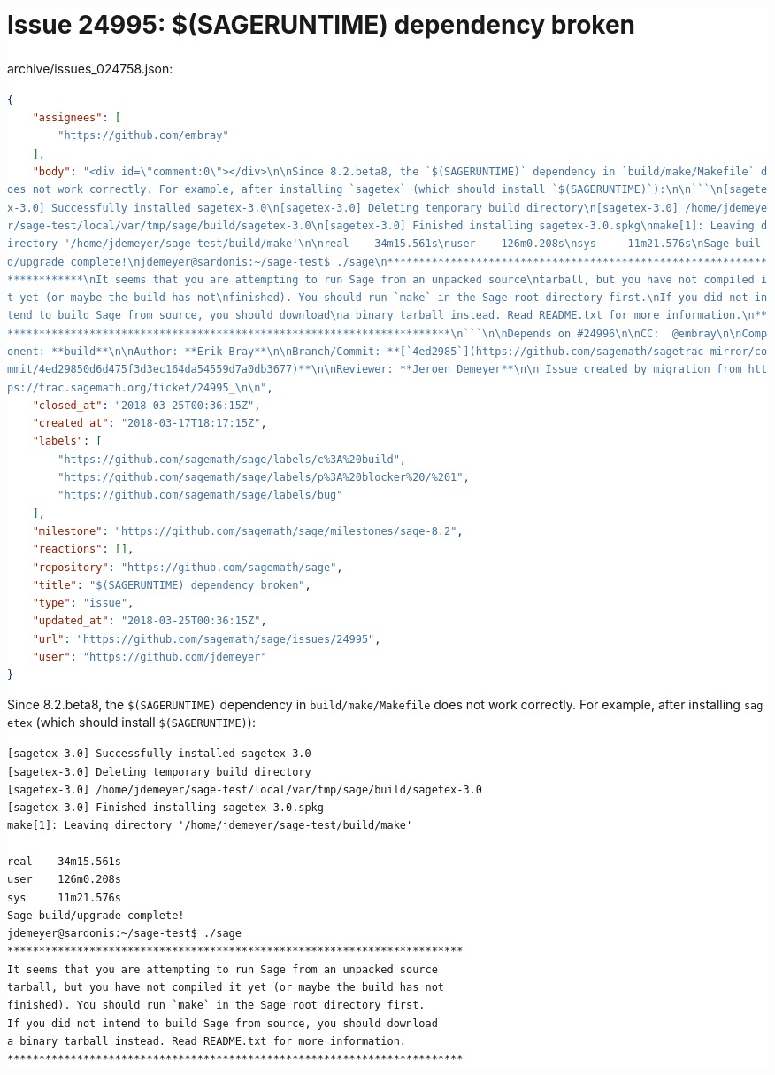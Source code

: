 # Issue 24995: $(SAGERUNTIME) dependency broken

archive/issues_024758.json:
```json
{
    "assignees": [
        "https://github.com/embray"
    ],
    "body": "<div id=\"comment:0\"></div>\n\nSince 8.2.beta8, the `$(SAGERUNTIME)` dependency in `build/make/Makefile` does not work correctly. For example, after installing `sagetex` (which should install `$(SAGERUNTIME)`):\n\n```\n[sagetex-3.0] Successfully installed sagetex-3.0\n[sagetex-3.0] Deleting temporary build directory\n[sagetex-3.0] /home/jdemeyer/sage-test/local/var/tmp/sage/build/sagetex-3.0\n[sagetex-3.0] Finished installing sagetex-3.0.spkg\nmake[1]: Leaving directory '/home/jdemeyer/sage-test/build/make'\n\nreal    34m15.561s\nuser    126m0.208s\nsys     11m21.576s\nSage build/upgrade complete!\njdemeyer@sardonis:~/sage-test$ ./sage\n************************************************************************\nIt seems that you are attempting to run Sage from an unpacked source\ntarball, but you have not compiled it yet (or maybe the build has not\nfinished). You should run `make` in the Sage root directory first.\nIf you did not intend to build Sage from source, you should download\na binary tarball instead. Read README.txt for more information.\n************************************************************************\n```\n\nDepends on #24996\n\nCC:  @embray\n\nComponent: **build**\n\nAuthor: **Erik Bray**\n\nBranch/Commit: **[`4ed2985`](https://github.com/sagemath/sagetrac-mirror/commit/4ed29850d6d475f3d3ec164da54559d7a0db3677)**\n\nReviewer: **Jeroen Demeyer**\n\n_Issue created by migration from https://trac.sagemath.org/ticket/24995_\n\n",
    "closed_at": "2018-03-25T00:36:15Z",
    "created_at": "2018-03-17T18:17:15Z",
    "labels": [
        "https://github.com/sagemath/sage/labels/c%3A%20build",
        "https://github.com/sagemath/sage/labels/p%3A%20blocker%20/%201",
        "https://github.com/sagemath/sage/labels/bug"
    ],
    "milestone": "https://github.com/sagemath/sage/milestones/sage-8.2",
    "reactions": [],
    "repository": "https://github.com/sagemath/sage",
    "title": "$(SAGERUNTIME) dependency broken",
    "type": "issue",
    "updated_at": "2018-03-25T00:36:15Z",
    "url": "https://github.com/sagemath/sage/issues/24995",
    "user": "https://github.com/jdemeyer"
}
```
<div id="comment:0"></div>

Since 8.2.beta8, the `$(SAGERUNTIME)` dependency in `build/make/Makefile` does not work correctly. For example, after installing `sagetex` (which should install `$(SAGERUNTIME)`):

```
[sagetex-3.0] Successfully installed sagetex-3.0
[sagetex-3.0] Deleting temporary build directory
[sagetex-3.0] /home/jdemeyer/sage-test/local/var/tmp/sage/build/sagetex-3.0
[sagetex-3.0] Finished installing sagetex-3.0.spkg
make[1]: Leaving directory '/home/jdemeyer/sage-test/build/make'

real    34m15.561s
user    126m0.208s
sys     11m21.576s
Sage build/upgrade complete!
jdemeyer@sardonis:~/sage-test$ ./sage
************************************************************************
It seems that you are attempting to run Sage from an unpacked source
tarball, but you have not compiled it yet (or maybe the build has not
finished). You should run `make` in the Sage root directory first.
If you did not intend to build Sage from source, you should download
a binary tarball instead. Read README.txt for more information.
************************************************************************
```